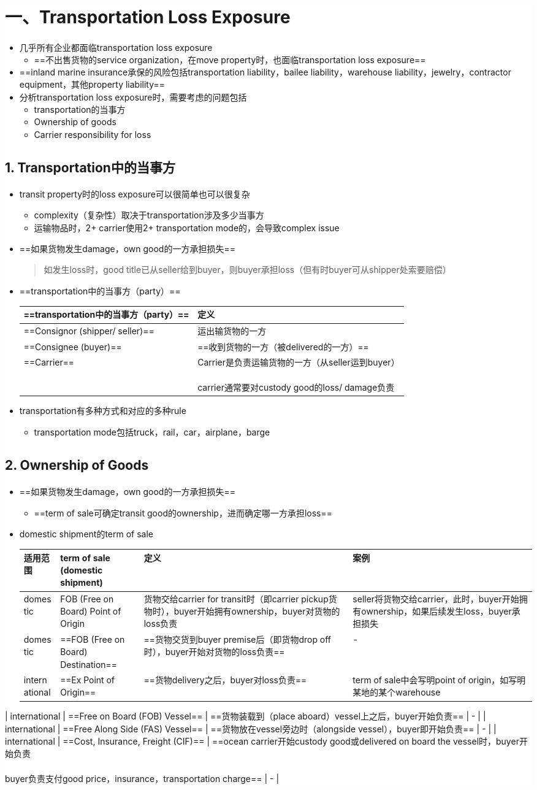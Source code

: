 # 一、Transportation Loss Exposure

- 几乎所有企业都面临transportation loss exposure
  - ==不出售货物的service organization，在move property时，也面临transportation loss exposure==
- ==inland marine insurance承保的风险包括transportation liability，bailee liability，warehouse liability，jewelry，contractor equipment，其他property liability==
- 分析transportation loss exposure时，需要考虑的问题包括
  - transportation的当事方
  - Ownership of goods
  - Carrier responsibility for loss

## 1. Transportation中的当事方

- transit property时的loss exposure可以很简单也可以很复杂

  - complexity（复杂性）取决于transportation涉及多少当事方
  - 运输物品时，2+ carrier使用2+ transportation mode的，会导致complex issue

- ==如果货物发生damage，own good的一方承担损失==

  > 如发生loss时，good title已从seller给到buyer，则buyer承担loss（但有时buyer可从shipper处索要赔偿）

- ==transportation中的当事方（party）==

  | ==transportation中的当事方（party）== | 定义                                                         |
  | ------------------------------------- | ------------------------------------------------------------ |
  | ==Consignor (shipper/ seller)==       | 运出输货物的一方                                             |
  | ==Consignee (buyer)==                 | ==收到货物的一方（被delivered的一方）==                      |
  | ==Carrier==                           | Carrier是负责运输货物的一方（从seller运到buyer）<br /><br />carrier通常要对custody good的loss/ damage负责 |

- transportation有多种方式和对应的多种rule
  
  - transportation mode包括truck，rail，car，airplane，barge 

## 2. Ownership of Goods

- ==如果货物发生damage，own good的一方承担损失==

  - ==term of sale可确定transit good的ownership，进而确定哪一方承担loss==

- domestic shipment的term of sale

  | 适用范围      | term of sale (domestic shipment)    | 定义                                                         | 案例                                                         |
  | ------------- | ----------------------------------- | ------------------------------------------------------------ | ------------------------------------------------------------ |
  | domestic      | FOB (Free on Board) Point of Origin | 货物交给carrier for transit时（即carrier pickup货物时），buyer开始拥有ownership，buyer对货物的loss负责 | seller将货物交给carrier，此时，buyer开始拥有ownership，如果后续发生loss，buyer承担损失 |
  | domestic      | ==FOB (Free on Board) Destination== | ==货物交货到buyer premise后（即货物drop off时），buyer开始对货物的loss负责== | -                                                            |
  | international | ==Ex Point of Origin==              | ==货物delivery之后，buyer对loss负责==                        | term of sale中会写明point of origin，如写明某地的某个warehouse |
| international | ==Free on Board (FOB) Vessel==      | ==货物装载到（place aboard）vessel上之后，buyer开始负责==    | -                                                            |
  | international | ==Free Along Side (FAS) Vessel==    | ==货物放在vessel旁边时（alongside vessel），buyer即开始负责== | -                                                            |
  | international | ==Cost, Insurance, Freight (CIF)==  | ==ocean carrier开始custody good或delivered on board the vessel时，buyer开始负责<br /><br />buyer负责支付good price，insurance，transportation charge== | -                                                            |
  